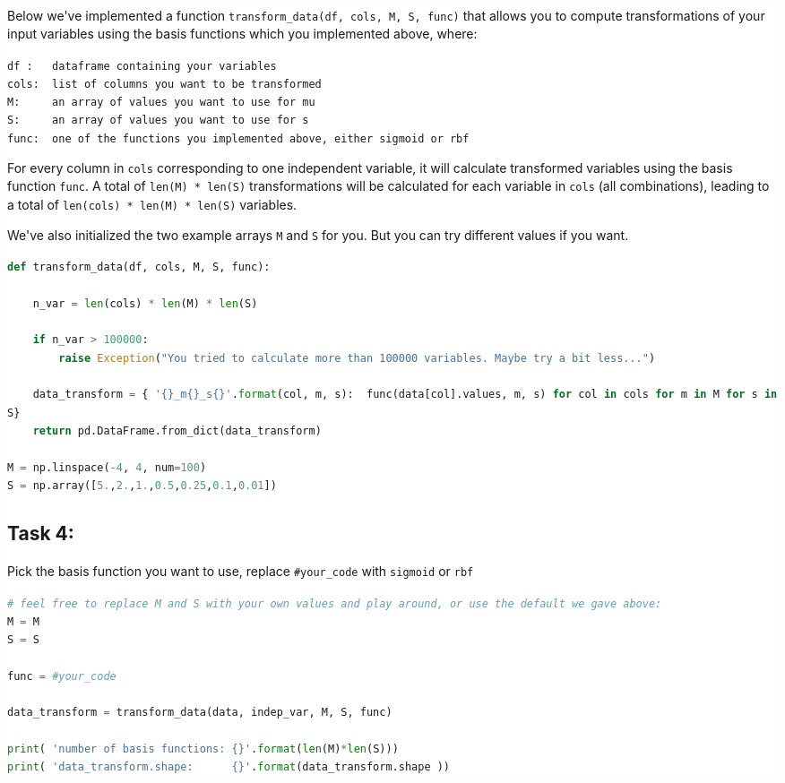 
```python

```


Below we've implemented a function `transform_data(df, cols, M, S, func)` that allows you to compute transformations of your input variables using the basis functions which you implemented above, where:

```
df :   dataframe containing your variables
cols:  list of columns you want to be transformed
M:     an array of values you want to use for mu
S:     an array of values you want to use for s
func:  one of the functions you implemented above, either sigmoid or rbf
```

For every column in `cols` corresponding to one independent variable, it will calculate transformed variables using the basis function `func`. A total of `len(M) * len(S)` transformations will be calculated for each variable in `cols` (all combinations), leading to a total of `len(cols) * len(M) * len(S)` variables.

We've also initialized the two example arrays `M` and `S` for you. But you can try different values if you want.


```python
def transform_data(df, cols, M, S, func):
    
    n_var = len(cols) * len(M) * len(S)
    
    if n_var > 100000:
        raise Exception("You tried to calculate more than 100000 variables. Maybe try a bit less...")
        
    data_transform = { '{}_m{}_s{}'.format(col, m, s):  func(data[col].values, m, s) for col in cols for m in M for s in S}
    return pd.DataFrame.from_dict(data_transform)

M = np.linspace(-4, 4, num=100)
S = np.array([5.,2.,1.,0.5,0.25,0.1,0.01])
```

## Task 4: 
Pick the basis function you want to use, replace `#your_code` with `sigmoid` or `rbf`

```python
# feel free to replace M and S with your own values and play around, or use the default we gave above:
M = M
S = S

func = #your_code 

data_transform = transform_data(data, indep_var, M, S, func)

print( 'number of basis functions: {}'.format(len(M)*len(S)))
print( 'data_transform.shape:      {}'.format(data_transform.shape ))
```

